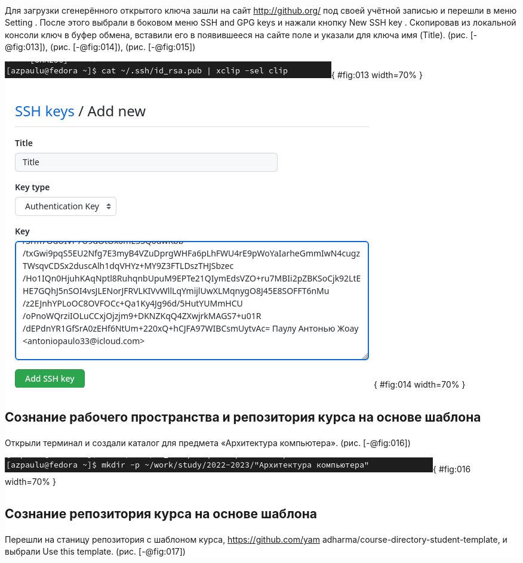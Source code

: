 Для загрузки сгенерённого открытого ключа зашли на сайт 
http://github.org/ под своей учётной записью и перешли в меню Setting . После 
этого выбрали в боковом меню SSH and GPG keys и нажали кнопку New SSH 
key . Скопировав из локальной консоли ключ в буфер обмена, вставили его в 
появившееся на сайте поле и указали для ключа имя (Title). (рис. [-@fig:013]),
(рис. [-@fig:014]), (рис. [-@fig:015])

![Копирование ключа](image/13.png){ #fig:013 width=70% }

![Загрузка ключа на GitHub (1)](image/14.png){ #fig:014 width=70% }

##  Сознание рабочего пространства и репозитория курса на основе шаблона

Открыли терминал и создали каталог для предмета «Архитектура 
компьютера». (рис. [-@fig:016])

![Создание каталога “Архитектура компьютера”](image/16.png){ #fig:016 width=70% }

## Сознание репозитория курса на основе шаблона

Перешли на станицу репозитория с шаблоном курса, 
https://github.com/yam adharma/course-directory-student-template, и выбрали 
Use this template. (рис. [-@fig:017])
